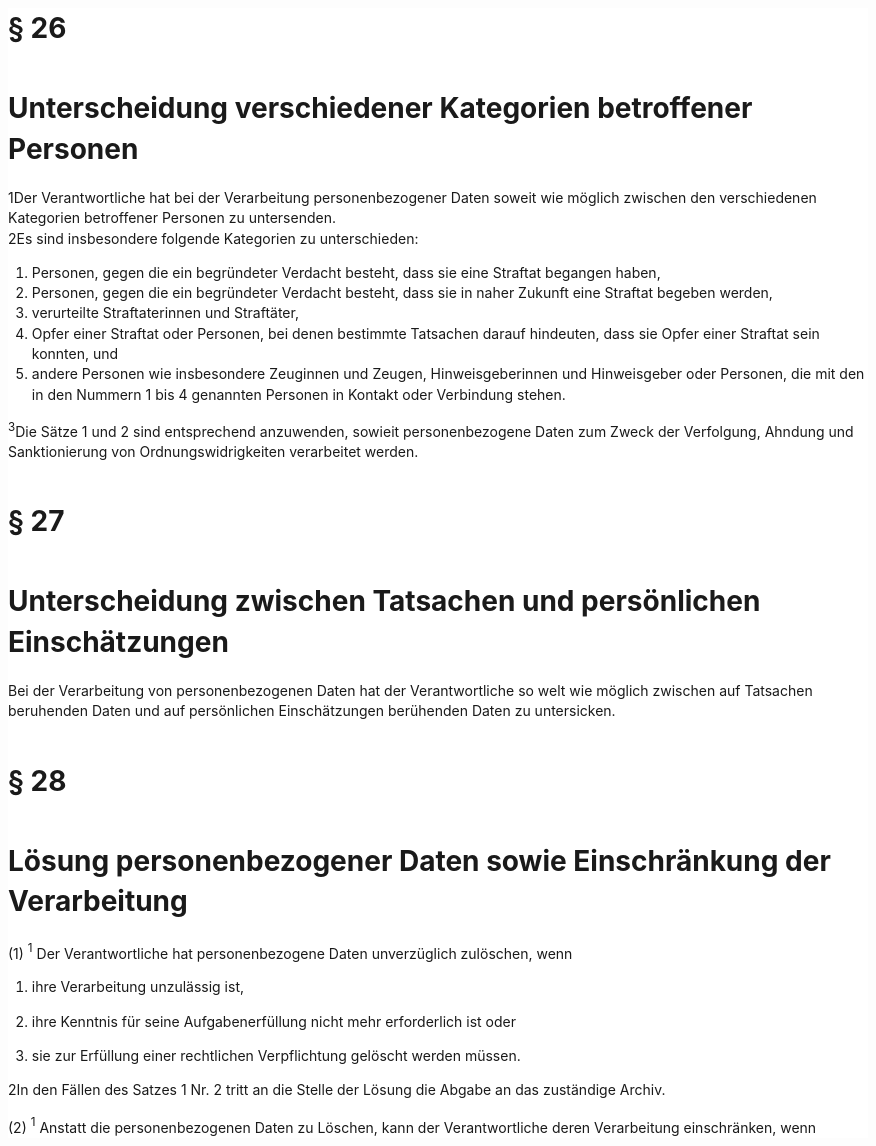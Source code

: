 #  § 26

# Unterscheidung verschiedener Kategorien betroffener Personen

1Der Verantwortliche hat bei der Verarbeitung personenbezogener Daten soweit wie möglich zwischen den verschiedenen Kategorien betroffener Personen zu untersenden.  
2Es sind insbesondere folgende Kategorien zu unterschieden:

1. Personen, gegen die ein begründeter Verdacht besteht, dass sie eine Straftat begangen haben,  
2. Personen, gegen die ein begründeter Verdacht besteht, dass sie in naher Zukunft eine Straftat begeben werden,  
3. verurteilte Straftaterinnen und Straftäter,  
4. Opfer einer Straftat oder Personen, bei denen bestimmte Tatsachen darauf hindeuten, dass sie Opfer einer Straftat sein konnten, und  
5. andere Personen wie insbesondere Zeuginnen und Zeugen, Hinweisgeberinnen und Hinweisgeber oder Personen, die mit den in den Nummern 1 bis 4 genannten Personen in Kontakt oder Verbindung stehen.

<sup>3</sup>Die Sätze 1 und 2 sind entsprechend anzuwenden, sowieit personenbezogene Daten zum Zweck der Verfolgung, Ahndung und Sanktionierung von Ordnungswidrigkeiten verarbeitet werden.

#  § 27

# Unterscheidung zwischen Tatsachen und persönlichen Einschätzungen

Bei der Verarbeitung von personenbezogenen Daten hat der Verantwortliche so welt wie möglich zwischen auf Tatsachen beruhenden Daten und auf persönlichen Einschätzungen berühenden Daten zu untersicken.

#  § 28

# Lösung personenbezogener Daten sowie Einschränkung der Verarbeitung

(1)  ${}^{1}$  Der Verantwortliche hat personenbezogene Daten unverzüglich zulöschen, wenn

1. ihre Verarbeitung unzulässig ist,

2. ihre Kenntnis für seine Aufgabenerfüllung nicht mehr erforderlich ist oder  
3. sie zur Erfüllung einer rechtlichen Verpflichtung gelöscht werden müssen.

2In den Fällen des Satzes 1 Nr. 2 tritt an die Stelle der Lösung die Abgabe an das zuständige Archiv.

(2)  ${}^{1}$  Anstatt die personenbezogenen Daten zu Löschen, kann der Verantwortliche deren Verarbeitung einschränken, wenn
